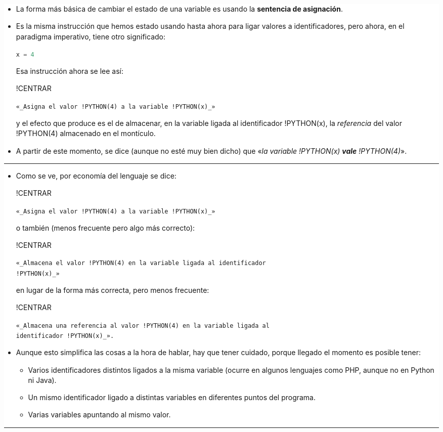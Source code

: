 - La forma más básica de cambiar el estado de una variable es usando la
  **sentencia de asignación**.

- Es la misma instrucción que hemos estado usando hasta ahora para ligar
  valores a identificadores, pero ahora, en el paradigma imperativo, tiene otro
  significado:

  ```python
  x = 4
  ```

  Esa instrucción ahora se lee así:

  !CENTRAR
  ~~~~~~~~~~~~~~~~~~~~~~~~~~~~~~~
  «_Asigna el valor !PYTHON(4) a la variable !PYTHON(x)_»
  ~~~~~~~~~~~~~~~~~~~~~~~~~~~~~~~

  y el efecto que produce es el de almacenar, en la variable ligada al
  identificador !PYTHON(x), la _referencia_ del valor !PYTHON(4) almacenado en
  el montículo.

- A partir de este momento, se dice (aunque no esté muy bien dicho) que «_la
  variable !PYTHON(x) **vale** !PYTHON(4)_».

---

- Como se ve, por economía del lenguaje se dice:

  !CENTRAR
  ~~~~~~~~~~~~~~~~~~~~~~~
  «_Asigna el valor !PYTHON(4) a la variable !PYTHON(x)_»
  ~~~~~~~~~~~~~~~~~~~~~~~

  o también (menos frecuente pero algo más correcto):

  !CENTRAR
  ~~~~~~~~~~~~~~~~~~~~~~~
  «_Almacena el valor !PYTHON(4) en la variable ligada al identificador
  !PYTHON(x)_»
  ~~~~~~~~~~~~~~~~~~~~~~~

  en lugar de la forma más correcta, pero menos frecuente:

  !CENTRAR
  ~~~~~~~~~~~~~~~~~~~~~~~
  «_Almacena una referencia al valor !PYTHON(4) en la variable ligada al
  identificador !PYTHON(x)_».
  ~~~~~~~~~~~~~~~~~~~~~~~

- Aunque esto simplifica las cosas a la hora de hablar, hay que tener cuidado,
  porque llegado el momento es posible tener:

  - Varios identificadores distintos ligados a la misma variable (ocurre en
    algunos lenguajes como PHP, aunque no en Python ni Java).

  - Un mismo identificador ligado a distintas variables en diferentes puntos
    del programa.

  - Varias variables apuntando al mismo valor.

---